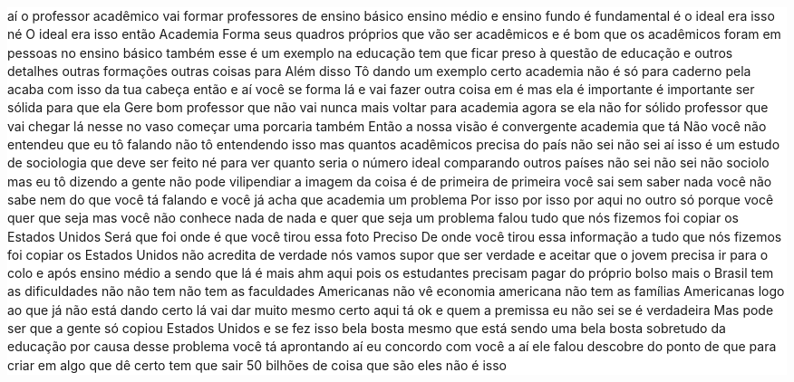 aí o professor acadêmico vai formar
professores de ensino básico ensino
médio e ensino fundo é fundamental é o
ideal era isso né O ideal era isso então
Academia Forma seus quadros próprios que
vão ser acadêmicos e é bom que os
acadêmicos foram em pessoas no ensino
básico também esse é um exemplo na
educação tem que ficar preso à questão
de educação e outros detalhes outras
formações outras coisas para Além disso
Tô dando um exemplo certo academia não é
só para caderno pela acaba com isso da
tua cabeça então e aí você se forma lá e
vai fazer outra coisa em
é mas ela é importante é importante ser
sólida para que ela Gere bom professor
que não vai nunca mais voltar para
academia agora se ela não for sólido
professor que vai chegar lá nesse no
vaso começar uma porcaria também Então a
nossa visão é convergente academia que
tá Não você não entendeu que eu tô
falando não tô entendendo isso mas
quantos acadêmicos precisa do país não
sei não sei aí isso é um estudo de
sociologia que deve ser feito né para
ver quanto seria o número ideal
comparando outros países não sei não sei
não sociolo mas eu tô dizendo a gente
não pode vilipendiar a imagem da coisa é
de primeira de primeira você sai sem
saber nada você não sabe nem do que você
tá falando e você já acha que academia
um problema Por isso por isso por aqui
no outro só porque você quer que seja
mas você não conhece nada de nada e quer
que seja um problema falou tudo que nós
fizemos foi copiar os Estados Unidos
Será que foi onde é que você tirou essa
foto Preciso De onde você tirou essa
informação a tudo que nós fizemos foi
copiar os Estados Unidos não acredita de
verdade nós vamos supor que ser verdade
e aceitar que o jovem precisa ir para o
colo
e após ensino médio a sendo que lá é
mais ahm aqui pois os estudantes
precisam pagar do próprio bolso mais o
Brasil tem as dificuldades não não tem
não tem as faculdades Americanas não vê
economia americana não tem as famílias
Americanas logo ao que já não está dando
certo lá vai dar muito mesmo certo aqui
tá ok e quem a premissa eu não sei se é
verdadeira Mas pode ser que a gente só
copiou Estados Unidos e se fez isso bela
bosta mesmo que está sendo uma bela
bosta sobretudo da educação por causa
desse problema você tá aprontando aí eu
concordo com você a aí ele falou
descobre do ponto de que para criar em
algo que dê certo tem que sair 50
bilhões de coisa que são eles não é isso